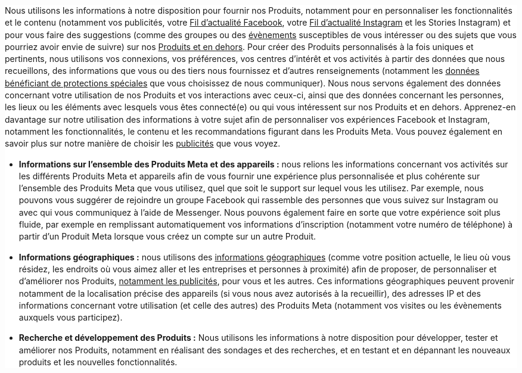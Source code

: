 Nous utilisons les informations à notre disposition pour fournir nos Produits, notamment pour en personnaliser les fonctionnalités et le contenu (notamment vos publicités, votre [Fil d’actualité Facebook](https://l.facebook.com/l.php?u=https%3A%2F%2Fwww.facebook.com%2Fhelp%2F166738576721085%3Fref%3Ddp&h=AT08hyca55rcHOi0fPDjeM5RHO9UrP4z9hAyrUuHRYKCFodykqkfH2C2OuSUOOq87cIR9EnHVGOn6c15RmZWxKyVfFbxEKSRXyesS7HlNhWsbv_GHFrG7wmE7jn2LKpJSGNLlkRXMoYefAQOTucR2w), votre [Fil d’actualité Instagram](https://help.instagram.com/1986234648360433?ref=dp) et les Stories Instagram) et pour vous faire des suggestions (comme des groupes ou des [évènements](https://l.facebook.com/l.php?u=https%3A%2F%2Fwww.facebook.com%2Fhelp%2F1076296042409786%3Fref%3Ddp&h=AT08hyca55rcHOi0fPDjeM5RHO9UrP4z9hAyrUuHRYKCFodykqkfH2C2OuSUOOq87cIR9EnHVGOn6c15RmZWxKyVfFbxEKSRXyesS7HlNhWsbv_GHFrG7wmE7jn2LKpJSGNLlkRXMoYefAQOTucR2w) susceptibles de vous intéresser ou des sujets que vous pourriez avoir envie de suivre) sur nos [Produits et en dehors](https://l.facebook.com/l.php?u=https%3A%2F%2Fwww.facebook.com%2Fhelp%2F119468292028768%3Fref%3Dshareable&h=AT08hyca55rcHOi0fPDjeM5RHO9UrP4z9hAyrUuHRYKCFodykqkfH2C2OuSUOOq87cIR9EnHVGOn6c15RmZWxKyVfFbxEKSRXyesS7HlNhWsbv_GHFrG7wmE7jn2LKpJSGNLlkRXMoYefAQOTucR2w). Pour créer des Produits personnalisés à la fois uniques et pertinents, nous utilisons vos connexions, vos préférences, vos centres d’intérêt et vos activités à partir des données que nous recueillons, des informations que vous ou des tiers nous fournissez et d’autres renseignements (notamment les [données bénéficiant de protections spéciales](#data-special-protections) que vous choisissez de nous communiquer). Nous nous servons également des données concernant votre utilisation de nos Produits et vos interactions avec ceux-ci, ainsi que des données concernant les personnes, les lieux ou les éléments avec lesquels vous êtes connecté(e) ou qui vous intéressent sur nos Produits et en dehors. Apprenez-en davantage sur notre utilisation des informations à votre sujet afin de personnaliser vos expériences Facebook et Instagram, notamment les fonctionnalités, le contenu et les recommandations figurant dans les Produits Meta. Vous pouvez également en savoir plus sur notre manière de choisir les [publicités](https://l.facebook.com/l.php?u=https%3A%2F%2Fwww.facebook.com%2Fabout%2Fads&h=AT08hyca55rcHOi0fPDjeM5RHO9UrP4z9hAyrUuHRYKCFodykqkfH2C2OuSUOOq87cIR9EnHVGOn6c15RmZWxKyVfFbxEKSRXyesS7HlNhWsbv_GHFrG7wmE7jn2LKpJSGNLlkRXMoYefAQOTucR2w) que vous voyez.

*   **Informations sur l’ensemble des Produits Meta et des appareils :** nous relions les informations concernant vos activités sur les différents Produits Meta et appareils afin de vous fournir une expérience plus personnalisée et plus cohérente sur l’ensemble des Produits Meta que vous utilisez, quel que soit le support sur lequel vous les utilisez. Par exemple, nous pouvons vous suggérer de rejoindre un groupe Facebook qui rassemble des personnes que vous suivez sur Instagram ou avec qui vous communiquez à l’aide de Messenger. Nous pouvons également faire en sorte que votre expérience soit plus fluide, par exemple en remplissant automatiquement vos informations d’inscription (notamment votre numéro de téléphone) à partir d’un Produit Meta lorsque vous créez un compte sur un autre Produit.
    
*   **Informations géographiques :** nous utilisons des [informations géographiques](https://l.facebook.com/l.php?u=https%3A%2F%2Fwww.facebook.com%2Fabout%2Fbasics%2Fmanage-your-privacy%2Flocation&h=AT08hyca55rcHOi0fPDjeM5RHO9UrP4z9hAyrUuHRYKCFodykqkfH2C2OuSUOOq87cIR9EnHVGOn6c15RmZWxKyVfFbxEKSRXyesS7HlNhWsbv_GHFrG7wmE7jn2LKpJSGNLlkRXMoYefAQOTucR2w) (comme votre position actuelle, le lieu où vous résidez, les endroits où vous aimez aller et les entreprises et personnes à proximité) afin de proposer, de personnaliser et d’améliorer nos Produits, [notamment les publicités](https://l.facebook.com/l.php?u=https%3A%2F%2Fwww.facebook.com%2Fabout%2Fads&h=AT08hyca55rcHOi0fPDjeM5RHO9UrP4z9hAyrUuHRYKCFodykqkfH2C2OuSUOOq87cIR9EnHVGOn6c15RmZWxKyVfFbxEKSRXyesS7HlNhWsbv_GHFrG7wmE7jn2LKpJSGNLlkRXMoYefAQOTucR2w), pour vous et les autres. Ces informations géographiques peuvent provenir notamment de la localisation précise des appareils (si vous nous avez autorisés à la recueillir), des adresses IP et des informations concernant votre utilisation (et celle des autres) des Produits Meta (notamment vos visites ou les évènements auxquels vous participez).
    
*   **Recherche et développement des Produits :** Nous utilisons les informations à notre disposition pour développer, tester et améliorer nos Produits, notamment en réalisant des sondages et des recherches, et en testant et en dépannant les nouveaux produits et les nouvelles fonctionnalités.
    